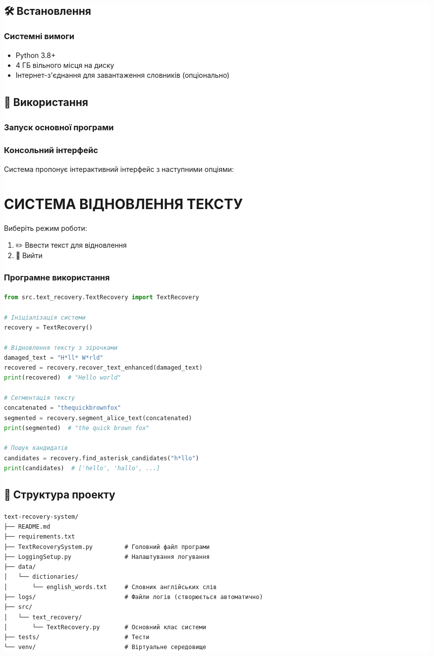## 🛠️ Встановлення

### Системні вимоги

- Python 3.8+
- 4 ГБ вільного місця на диску
- Інтернет-з'єднання для завантаження словників (опціонально)

## 📖 Використання

### Запуск основної програми
### Консольний інтерфейс

Система пропонує інтерактивний інтерфейс з наступними опціями:
# СИСТЕМА ВІДНОВЛЕННЯ ТЕКСТУ
Виберіть режим роботи:
1. ✏️ Ввести текст для відновлення
0. 🚪 Вийти

### Програмне використання

```python
from src.text_recovery.TextRecovery import TextRecovery

# Ініціалізація системи
recovery = TextRecovery()

# Відновлення тексту з зірочками
damaged_text = "H*ll* W*rld"
recovered = recovery.recover_text_enhanced(damaged_text)
print(recovered)  # "Hello world"

# Сегментація тексту
concatenated = "thequickbrownfox"
segmented = recovery.segment_alice_text(concatenated)
print(segmented)  # "the quick brown fox"

# Пошук кандидатів
candidates = recovery.find_asterisk_candidates("h*llo")
print(candidates)  # ['hello', 'hallo', ...]
```

## 📁 Структура проекту
```
text-recovery-system/
├── README.md
├── requirements.txt
├── TextRecoverySystem.py         # Головний файл програми
├── LoggingSetup.py               # Налаштування логування
├── data/
│   └── dictionaries/
│       └── english_words.txt     # Словник англійських слів
├── logs/                         # Файли логів (створюється автоматично)
├── src/
│   └── text_recovery/
│       └── TextRecovery.py       # Основний клас системи
├── tests/                        # Тести
└── venv/                         # Віртуальне середовище
```
